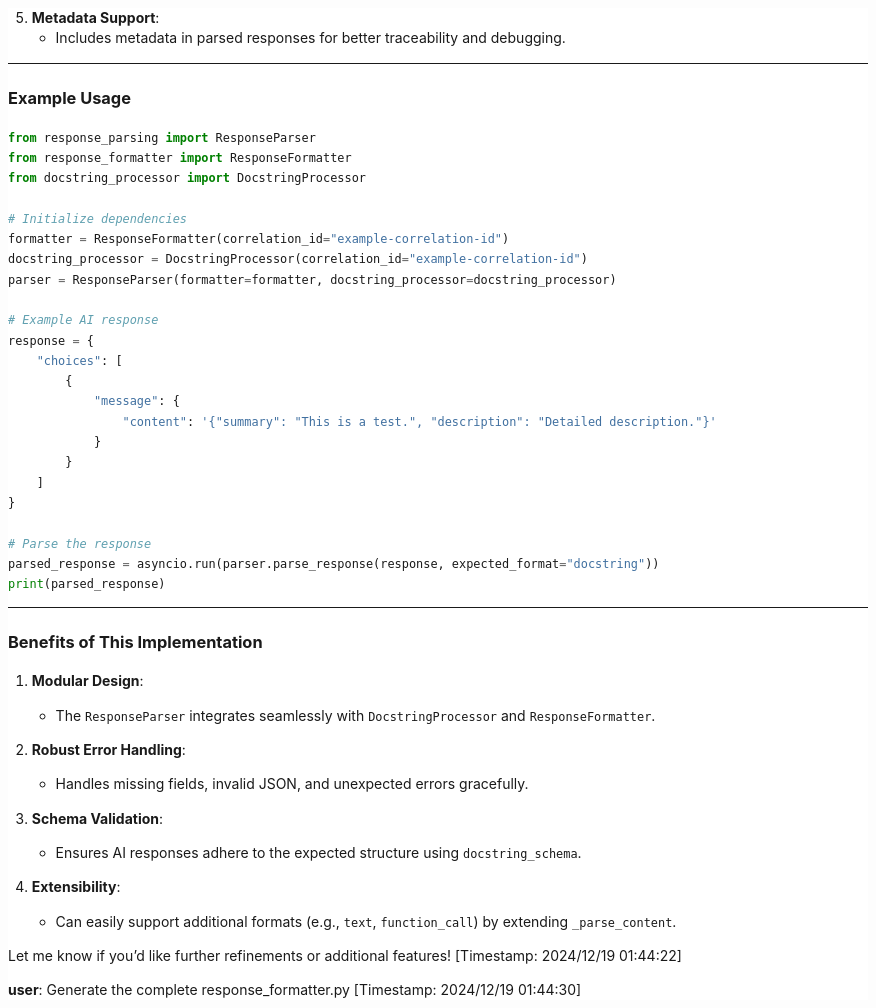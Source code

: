 5. **Metadata Support**:
   - Includes metadata in parsed responses for better traceability and debugging.

---

### **Example Usage**
```python
from response_parsing import ResponseParser
from response_formatter import ResponseFormatter
from docstring_processor import DocstringProcessor

# Initialize dependencies
formatter = ResponseFormatter(correlation_id="example-correlation-id")
docstring_processor = DocstringProcessor(correlation_id="example-correlation-id")
parser = ResponseParser(formatter=formatter, docstring_processor=docstring_processor)

# Example AI response
response = {
    "choices": [
        {
            "message": {
                "content": '{"summary": "This is a test.", "description": "Detailed description."}'
            }
        }
    ]
}

# Parse the response
parsed_response = asyncio.run(parser.parse_response(response, expected_format="docstring"))
print(parsed_response)
```

---

### **Benefits of This Implementation**
1. **Modular Design**:
   - The `ResponseParser` integrates seamlessly with `DocstringProcessor` and `ResponseFormatter`.

2. **Robust Error Handling**:
   - Handles missing fields, invalid JSON, and unexpected errors gracefully.

3. **Schema Validation**:
   - Ensures AI responses adhere to the expected structure using `docstring_schema`.

4. **Extensibility**:
   - Can easily support additional formats (e.g., `text`, `function_call`) by extending `_parse_content`.

Let me know if you’d like further refinements or additional features!
[Timestamp: 2024/12/19 01:44:22]

**user**: Generate the complete response_formatter.py
[Timestamp: 2024/12/19 01:44:30]

